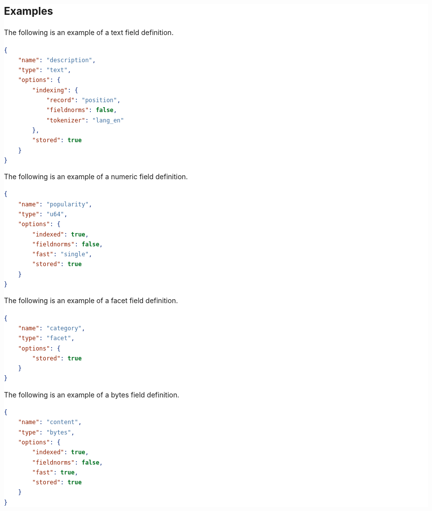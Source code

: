 ## Examples

The following is an example of a text field definition.

```json
{
    "name": "description",
    "type": "text",
    "options": {
        "indexing": {
            "record": "position",
            "fieldnorms": false,
            "tokenizer": "lang_en"
        },
        "stored": true
    }
}
```

The following is an example of a numeric field definition.

```json
{
    "name": "popularity",
    "type": "u64",
    "options": {
        "indexed": true,
        "fieldnorms": false,
        "fast": "single",
        "stored": true
    }
}
```

The following is an example of a facet field definition.

```json
{
    "name": "category",
    "type": "facet",
    "options": {
        "stored": true
    }
}
```

The following is an example of a bytes field definition.

```json
{
    "name": "content",
    "type": "bytes",
    "options": {
        "indexed": true,
        "fieldnorms": false,
        "fast": true,
        "stored": true
    }
}
```
